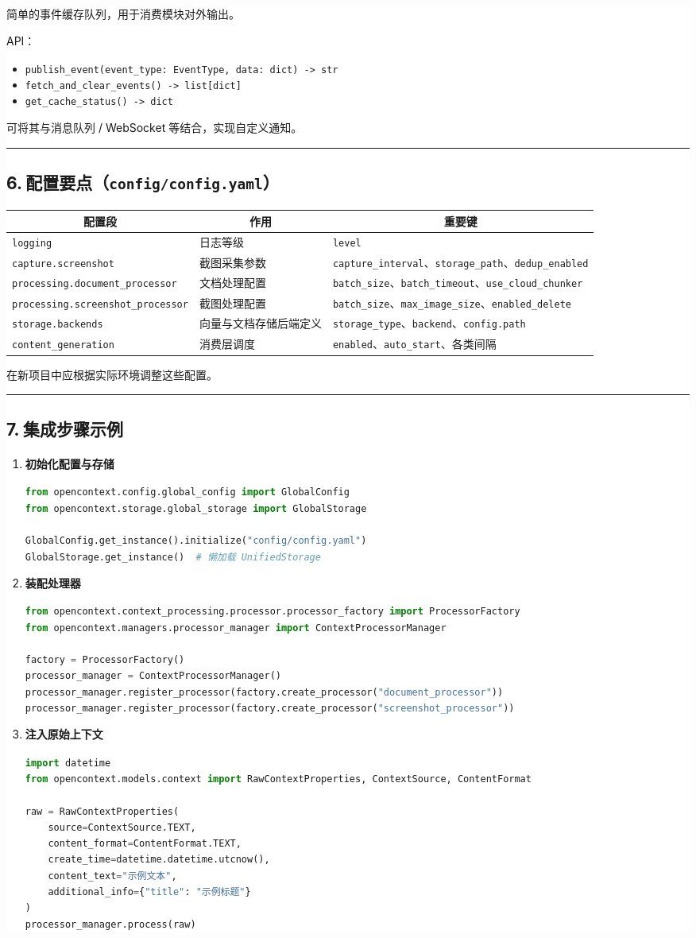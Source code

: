简单的事件缓存队列，用于消费模块对外输出。

API：
- `publish_event(event_type: EventType, data: dict) -> str`
- `fetch_and_clear_events() -> list[dict]`
- `get_cache_status() -> dict`

可将其与消息队列 / WebSocket 等结合，实现自定义通知。

---

## 6. 配置要点（`config/config.yaml`）

| 配置段 | 作用 | 重要键 |
| --- | --- | --- |
| `logging` | 日志等级 | `level` |
| `capture.screenshot` | 截图采集参数 | `capture_interval`、`storage_path`、`dedup_enabled` |
| `processing.document_processor` | 文档处理配置 | `batch_size`、`batch_timeout`、`use_cloud_chunker` |
| `processing.screenshot_processor` | 截图处理配置 | `batch_size`、`max_image_size`、`enabled_delete` |
| `storage.backends` | 向量与文档存储后端定义 | `storage_type`、`backend`、`config.path` |
| `content_generation` | 消费层调度 | `enabled`、`auto_start`、各类间隔 |

在新项目中应根据实际环境调整这些配置。

---

## 7. 集成步骤示例

1. **初始化配置与存储**
   ```python
   from opencontext.config.global_config import GlobalConfig
   from opencontext.storage.global_storage import GlobalStorage

   GlobalConfig.get_instance().initialize("config/config.yaml")
   GlobalStorage.get_instance()  # 懒加载 UnifiedStorage
   ```

2. **装配处理器**
   ```python
   from opencontext.context_processing.processor.processor_factory import ProcessorFactory
   from opencontext.managers.processor_manager import ContextProcessorManager

   factory = ProcessorFactory()
   processor_manager = ContextProcessorManager()
   processor_manager.register_processor(factory.create_processor("document_processor"))
   processor_manager.register_processor(factory.create_processor("screenshot_processor"))
   ```

3. **注入原始上下文**
   ```python
   import datetime
   from opencontext.models.context import RawContextProperties, ContextSource, ContentFormat

   raw = RawContextProperties(
       source=ContextSource.TEXT,
       content_format=ContentFormat.TEXT,
       create_time=datetime.datetime.utcnow(),
       content_text="示例文本",
       additional_info={"title": "示例标题"}
   )
   processor_manager.process(raw)
   ```

